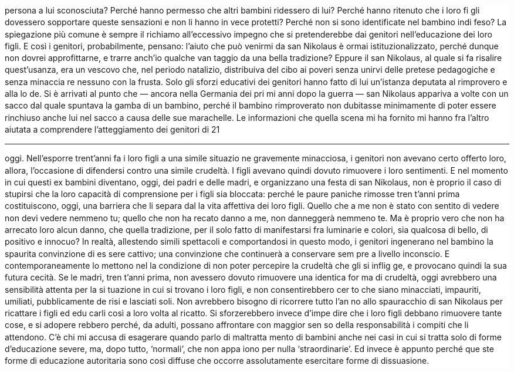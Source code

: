 persona a lui sconosciuta? Perché hanno permesso che altri 
bambini ridessero di lui? Perché hanno ritenuto che i loro fi­
gli dovessero sopportare queste sensazioni e non li hanno in­
vece protetti? Perché non si sono identificate nel bambino indi­
feso?
La spiegazione più comune è sempre il richiamo all’eccessivo 
impegno che si pretenderebbe dai genitori nell’educazione dei 
loro figli. E così i genitori, probabilmente, pensano: l’aiuto che 
può venirmi da san Nikolaus è ormai istituzionalizzato, perché 
dunque non dovrei approfittarne, e trarre anch’io qualche van­
taggio da una bella tradizione?
Eppure il san Nikolaus, al quale si fa risalire quest’usanza, 
era un vescovo che, nel periodo natalizio, distribuiva del cibo ai 
poveri senza unirvi delle pretese pedagogiche e senza minaccia­
re nessuno con la frusta. Solo gli sforzi educativi dei genitori 
hanno fatto di lui un’istanza deputata al rimprovero e alla lo­
de. Si è arrivati al punto che — ancora nella Germania dei pri­
mi anni dopo la guerra — san Nikolaus appariva a volte con 
un sacco dal quale spuntava la gamba di un bambino, perché 
il bambino rimproverato non dubitasse minimamente di poter 
essere rinchiuso anche lui nel sacco a causa delle sue marachelle.
Le informazioni che quella scena mi ha fornito mi hanno fra 
l’altro aiutata a comprendere l’atteggiamento dei genitori di 
21

---

oggi. Nell’esporre trent’anni fa i loro figli a una simile situazio­
ne gravemente minacciosa, i genitori non avevano certo offerto 
loro, allora, l’occasione di difendersi contro una simile crudeltà. 
I figli avevano quindi dovuto rimuovere i loro sentimenti. E nel 
momento in cui questi ex bambini diventano, oggi, dei padri e 
delle madri, e organizzano una festa di san Nikolaus, non è 
proprio il caso di stupirsi che la loro capacità di comprensione 
per i figli sia bloccata: perché le paure paniche rimosse tren­
t’anni prima costituiscono, oggi, una barriera che li separa dal­
la vita affettiva dei loro figli. Quello che a me non è stato con­
sentito di vedere non devi vedere nemmeno tu; quello che non 
ha recato danno a me, non danneggerà nemmeno te.
Ma è proprio vero che non ha arrecato loro alcun danno, che 
quella tradizione, per il solo fatto di manifestarsi fra luminarie 
e colori, sia qualcosa di bello, di positivo e innocuo? In realtà, 
allestendo simili spettacoli e comportandosi in questo modo, i 
genitori ingenerano nel bambino la spaurita convinzione di es­
sere cattivo; una convinzione che continuerà a conservare sem­
pre a livello inconscio. E contemporaneamente lo mettono nel­
la condizione di non poter percepire la crudeltà che gli si inflig­
ge, e provocano quindi la sua futura cecità. Se le madri, tren­
t’anni prima, non avessero dovuto rimuovere una identica for­
ma di crudeltà, oggi avrebbero una sensibilità attenta per la si­
tuazione in cui si trovano i loro figli, e non consentirebbero cer­
to che siano minacciati, impauriti, umiliati, pubblicamente de­
risi e lasciati soli. Non avrebbero bisogno di ricorrere tutto l’an­
no allo spauracchio di san Nikolaus per ricattare i figli ed edu­
carli così a loro volta al ricatto. Si sforzerebbero invece d’impe­
dire che i loro figli debbano rimuovere tante cose, e si adopere­
rebbero perché, da adulti, possano affrontare con maggior sen­
so della responsabilità i compiti che li attendono.
C’è chi mi accusa di esagerare quando parlo di maltratta­
mento di bambini anche nei casi in cui si tratta solo di forme 
d’educazione severe, ma, dopo tutto, ‘normali’, che non appa­
iono per nulla ‘straordinarie’. Ed invece è appunto perché que­
ste forme di educazione autoritaria sono così diffuse che occorre 
assolutamente esercitare forme di dissuasione.